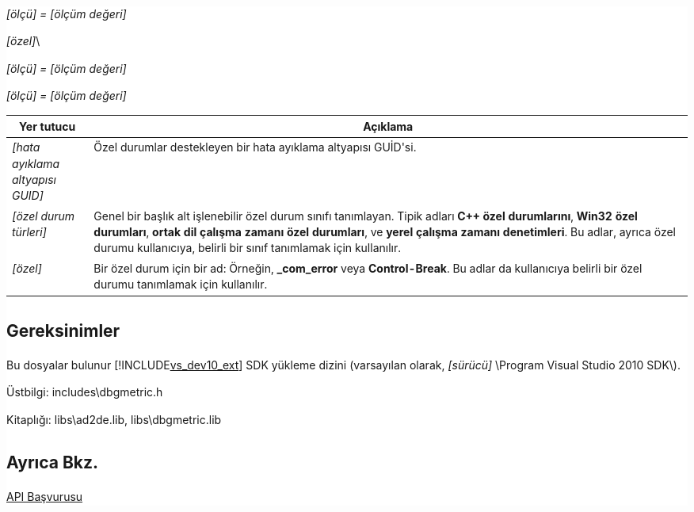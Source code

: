  *[ölçü] = [ölçüm değeri]*  
  
 *[özel]*\  
  
 *[ölçü] = [ölçüm değeri]*  
  
 *[ölçü] = [ölçüm değeri]*  
  
|Yer tutucu|Açıklama|  
|-----------------|-----------------|  
|*[hata ayıklama altyapısı GUID]*|Özel durumlar destekleyen bir hata ayıklama altyapısı GUİD'si.|  
|*[özel durum türleri]*|Genel bir başlık alt işlenebilir özel durum sınıfı tanımlayan. Tipik adları **C++ özel durumlarını**, **Win32 özel durumları**, **ortak dil çalışma zamanı özel durumları**, ve **yerel çalışma zamanı denetimleri**. Bu adlar, ayrıca özel durumu kullanıcıya, belirli bir sınıf tanımlamak için kullanılır.|  
|*[özel]*|Bir özel durum için bir ad: Örneğin, **_com_error** veya **Control-Break**. Bu adlar da kullanıcıya belirli bir özel durumu tanımlamak için kullanılır.|  
  
## <a name="requirements"></a>Gereksinimler  
 Bu dosyalar bulunur [!INCLUDE[vs_dev10_ext](../../../includes/vs-dev10-ext-md.md)] SDK yükleme dizini (varsayılan olarak, *[sürücü]* \Program Visual Studio 2010 SDK\\).  
  
 Üstbilgi: includes\dbgmetric.h  
  
 Kitaplığı: libs\ad2de.lib, libs\dbgmetric.lib  
  
## <a name="see-also"></a>Ayrıca Bkz.  
 [API Başvurusu](../../../extensibility/debugger/reference/api-reference-visual-studio-debugging.md)

